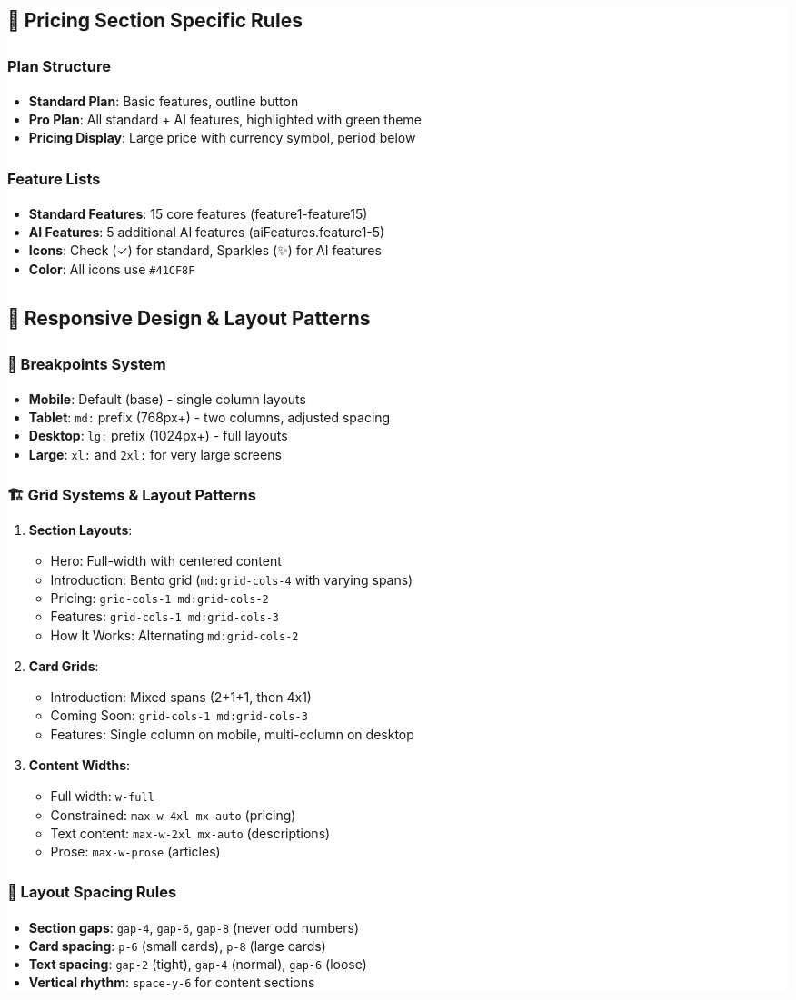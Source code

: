 ## 🎯 Pricing Section Specific Rules

### Plan Structure

- **Standard Plan**: Basic features, outline button
- **Pro Plan**: All standard + AI features, highlighted with green theme
- **Pricing Display**: Large price with currency symbol, period below

### Feature Lists

- **Standard Features**: 15 core features (feature1-feature15)
- **AI Features**: 5 additional AI features (aiFeatures.feature1-5)
- **Icons**: Check (✓) for standard, Sparkles (✨) for AI features
- **Color**: All icons use `#41CF8F`

## 📱 Responsive Design & Layout Patterns

### 📐 Breakpoints System

- **Mobile**: Default (base) - single column layouts
- **Tablet**: `md:` prefix (768px+) - two columns, adjusted spacing
- **Desktop**: `lg:` prefix (1024px+) - full layouts
- **Large**: `xl:` and `2xl:` for very large screens

### 🏗️ Grid Systems & Layout Patterns

1. **Section Layouts**:

   - Hero: Full-width with centered content
   - Introduction: Bento grid (`md:grid-cols-4` with varying spans)
   - Pricing: `grid-cols-1 md:grid-cols-2`
   - Features: `grid-cols-1 md:grid-cols-3`
   - How It Works: Alternating `md:grid-cols-2`

2. **Card Grids**:

   - Introduction: Mixed spans (2+1+1, then 4x1)
   - Coming Soon: `grid-cols-1 md:grid-cols-3`
   - Features: Single column on mobile, multi-column on desktop

3. **Content Widths**:
   - Full width: `w-full`
   - Constrained: `max-w-4xl mx-auto` (pricing)
   - Text content: `max-w-2xl mx-auto` (descriptions)
   - Prose: `max-w-prose` (articles)

### 🎯 Layout Spacing Rules

- **Section gaps**: `gap-4`, `gap-6`, `gap-8` (never odd numbers)
- **Card spacing**: `p-6` (small cards), `p-8` (large cards)
- **Text spacing**: `gap-2` (tight), `gap-4` (normal), `gap-6` (loose)
- **Vertical rhythm**: `space-y-6` for content sections
